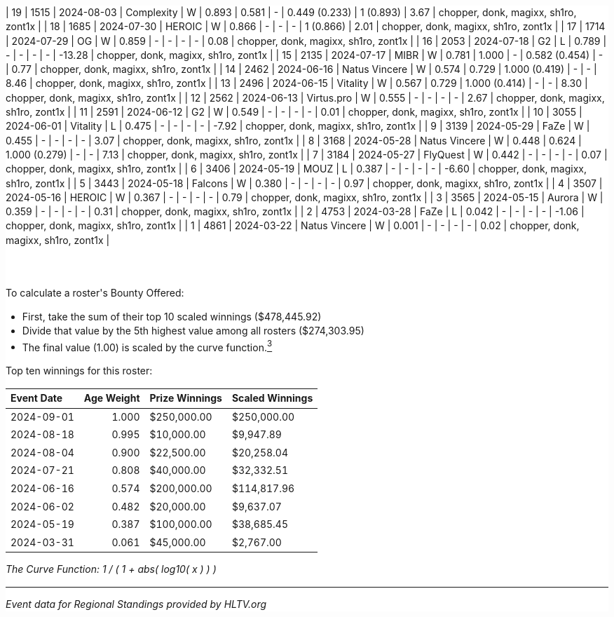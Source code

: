 |           19 |     1515 | 2024-08-03 | Complexity    | W   | 0.893      | 0.581        | -                | 0.449 (0.233)    | 1 (0.893) |     3.67 | chopper, donk, magixx, sh1ro, zont1x |
|           18 |     1685 | 2024-07-30 | HEROIC        | W   | 0.866      | -            | -                | -                | 1 (0.866) |     2.01 | chopper, donk, magixx, sh1ro, zont1x |
|           17 |     1714 | 2024-07-29 | OG            | W   | 0.859      | -            | -                | -                | -         |     0.08 | chopper, donk, magixx, sh1ro, zont1x |
|           16 |     2053 | 2024-07-18 | G2            | L   | 0.789      | -            | -                | -                | -         |   -13.28 | chopper, donk, magixx, sh1ro, zont1x |
|           15 |     2135 | 2024-07-17 | MIBR          | W   | 0.781      | 1.000        | -                | 0.582 (0.454)    | -         |     0.77 | chopper, donk, magixx, sh1ro, zont1x |
|           14 |     2462 | 2024-06-16 | Natus Vincere | W   | 0.574      | 0.729        | 1.000 (0.419)    | -                | -         |     8.46 | chopper, donk, magixx, sh1ro, zont1x |
|           13 |     2496 | 2024-06-15 | Vitality      | W   | 0.567      | 0.729        | 1.000 (0.414)    | -                | -         |     8.30 | chopper, donk, magixx, sh1ro, zont1x |
|           12 |     2562 | 2024-06-13 | Virtus.pro    | W   | 0.555      | -            | -                | -                | -         |     2.67 | chopper, donk, magixx, sh1ro, zont1x |
|           11 |     2591 | 2024-06-12 | G2            | W   | 0.549      | -            | -                | -                | -         |     0.01 | chopper, donk, magixx, sh1ro, zont1x |
|           10 |     3055 | 2024-06-01 | Vitality      | L   | 0.475      | -            | -                | -                | -         |    -7.92 | chopper, donk, magixx, sh1ro, zont1x |
|            9 |     3139 | 2024-05-29 | FaZe          | W   | 0.455      | -            | -                | -                | -         |     3.07 | chopper, donk, magixx, sh1ro, zont1x |
|            8 |     3168 | 2024-05-28 | Natus Vincere | W   | 0.448      | 0.624        | 1.000 (0.279)    | -                | -         |     7.13 | chopper, donk, magixx, sh1ro, zont1x |
|            7 |     3184 | 2024-05-27 | FlyQuest      | W   | 0.442      | -            | -                | -                | -         |     0.07 | chopper, donk, magixx, sh1ro, zont1x |
|            6 |     3406 | 2024-05-19 | MOUZ          | L   | 0.387      | -            | -                | -                | -         |    -6.60 | chopper, donk, magixx, sh1ro, zont1x |
|            5 |     3443 | 2024-05-18 | Falcons       | W   | 0.380      | -            | -                | -                | -         |     0.97 | chopper, donk, magixx, sh1ro, zont1x |
|            4 |     3507 | 2024-05-16 | HEROIC        | W   | 0.367      | -            | -                | -                | -         |     0.79 | chopper, donk, magixx, sh1ro, zont1x |
|            3 |     3565 | 2024-05-15 | Aurora        | W   | 0.359      | -            | -                | -                | -         |     0.31 | chopper, donk, magixx, sh1ro, zont1x |
|            2 |     4753 | 2024-03-28 | FaZe          | L   | 0.042      | -            | -                | -                | -         |    -1.06 | chopper, donk, magixx, sh1ro, zont1x |
|            1 |     4861 | 2024-03-22 | Natus Vincere | W   | 0.001      | -            | -                | -                | -         |     0.02 | chopper, donk, magixx, sh1ro, zont1x |

<br />
<span id="table2"></span><br />
To calculate a roster's Bounty Offered:<br />

- First, take the sum of their top 10 scaled winnings ($478,445.92)
- Divide that value by the 5th highest value among all rosters ($274,303.95)
- The final value (1.00) is scaled by the curve function.[<sup>3</sup>](#curveFunction)

Top ten winnings for this roster:<br />

| Event Date | Age Weight | Prize Winnings | Scaled Winnings |
| :- | -: | :- | :- |
| 2024-09-01 |      1.000 | $250,000.00    | $250,000.00     |
| 2024-08-18 |      0.995 | $10,000.00     | $9,947.89       |
| 2024-08-04 |      0.900 | $22,500.00     | $20,258.04      |
| 2024-07-21 |      0.808 | $40,000.00     | $32,332.51      |
| 2024-06-16 |      0.574 | $200,000.00    | $114,817.96     |
| 2024-06-02 |      0.482 | $20,000.00     | $9,637.07       |
| 2024-05-19 |      0.387 | $100,000.00    | $38,685.45      |
| 2024-03-31 |      0.061 | $45,000.00     | $2,767.00       |


<span id="curveFunction"></span>_The Curve Function: 1 / ( 1 + abs( log10( x ) ) )_<br />

---
_Event data for Regional Standings provided by HLTV.org_<br />
